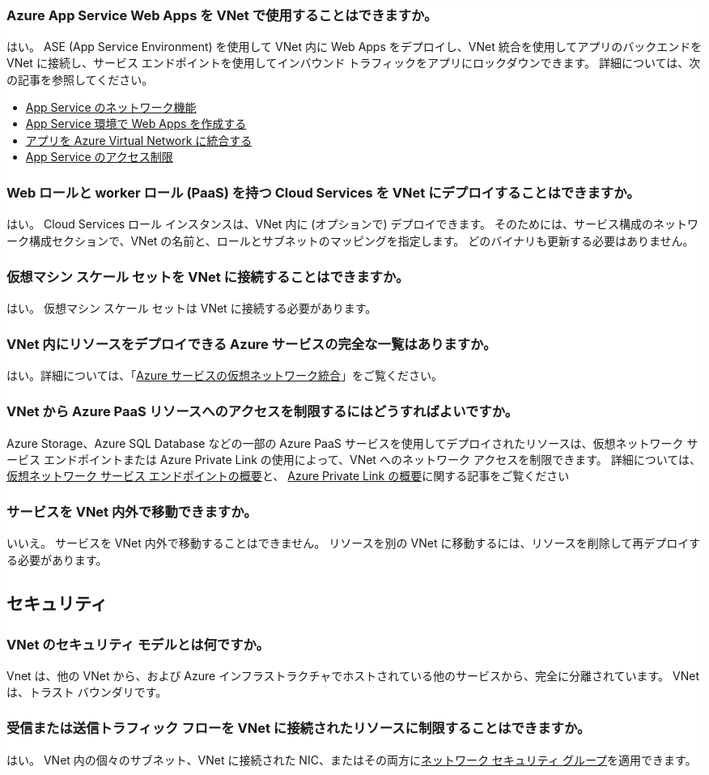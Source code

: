 ### <a name="can-i-use-azure-app-service-web-apps-with-a-vnet"></a>Azure App Service Web Apps を VNet で使用することはできますか。
はい。 ASE (App Service Environment) を使用して VNet 内に Web Apps をデプロイし、VNet 統合を使用してアプリのバックエンドを VNet に接続し、サービス エンドポイントを使用してインバウンド トラフィックをアプリにロックダウンできます。 詳細については、次の記事を参照してください。

* [App Service のネットワーク機能](../app-service/networking-features.md)
* [App Service 環境で Web Apps を作成する](../app-service/environment/app-service-web-how-to-create-a-web-app-in-an-ase.md?toc=%2fazure%2fvirtual-network%2ftoc.json)
* [アプリを Azure Virtual Network に統合する](../app-service/web-sites-integrate-with-vnet.md?toc=%2fazure%2fvirtual-network%2ftoc.json)
* [App Service のアクセス制限](../app-service/app-service-ip-restrictions.md)

### <a name="can-i-deploy-cloud-services-with-web-and-worker-roles-paas-in-a-vnet"></a>Web ロールと worker ロール (PaaS) を持つ Cloud Services を VNet にデプロイすることはできますか。
はい。 Cloud Services ロール インスタンスは、VNet 内に (オプションで) デプロイできます。 そのためには、サービス構成のネットワーク構成セクションで、VNet の名前と、ロールとサブネットのマッピングを指定します。 どのバイナリも更新する必要はありません。

### <a name="can-i-connect-a-virtual-machine-scale-set-to-a-vnet"></a>仮想マシン スケール セットを VNet に接続することはできますか。
はい。 仮想マシン スケール セットは VNet に接続する必要があります。

### <a name="is-there-a-complete-list-of-azure-services-that-can-i-deploy-resources-from-into-a-vnet"></a>VNet 内にリソースをデプロイできる Azure サービスの完全な一覧はありますか。
はい。詳細については、「[Azure サービスの仮想ネットワーク統合](virtual-network-for-azure-services.md)」をご覧ください。

### <a name="how-can-i-restrict-access-to-azure-paas-resources-from-a-vnet"></a>VNet から Azure PaaS リソースへのアクセスを制限するにはどうすればよいですか。

Azure Storage、Azure SQL Database などの一部の Azure PaaS サービスを使用してデプロイされたリソースは、仮想ネットワーク サービス エンドポイントまたは Azure Private Link の使用によって、VNet へのネットワーク アクセスを制限できます。 詳細については、[仮想ネットワーク サービス エンドポイントの概要](virtual-network-service-endpoints-overview.md)と、 [Azure Private Link の概要](../private-link/private-link-overview.md)に関する記事をご覧ください

### <a name="can-i-move-my-services-in-and-out-of-vnets"></a>サービスを VNet 内外で移動できますか。
いいえ。 サービスを VNet 内外で移動することはできません。 リソースを別の VNet に移動するには、リソースを削除して再デプロイする必要があります。

## <a name="security"></a>セキュリティ

### <a name="what-is-the-security-model-for-vnets"></a>VNet のセキュリティ モデルとは何ですか。
Vnet は、他の VNet から、および Azure インフラストラクチャでホストされている他のサービスから、完全に分離されています。 VNet は、トラスト バウンダリです。

### <a name="can-i-restrict-inbound-or-outbound-traffic-flow-to-vnet-connected-resources"></a>受信または送信トラフィック フローを VNet に接続されたリソースに制限することはできますか。
はい。 VNet 内の個々のサブネット、VNet に接続された NIC、またはその両方に[ネットワーク セキュリティ グループ](security-overview.md)を適用できます。
